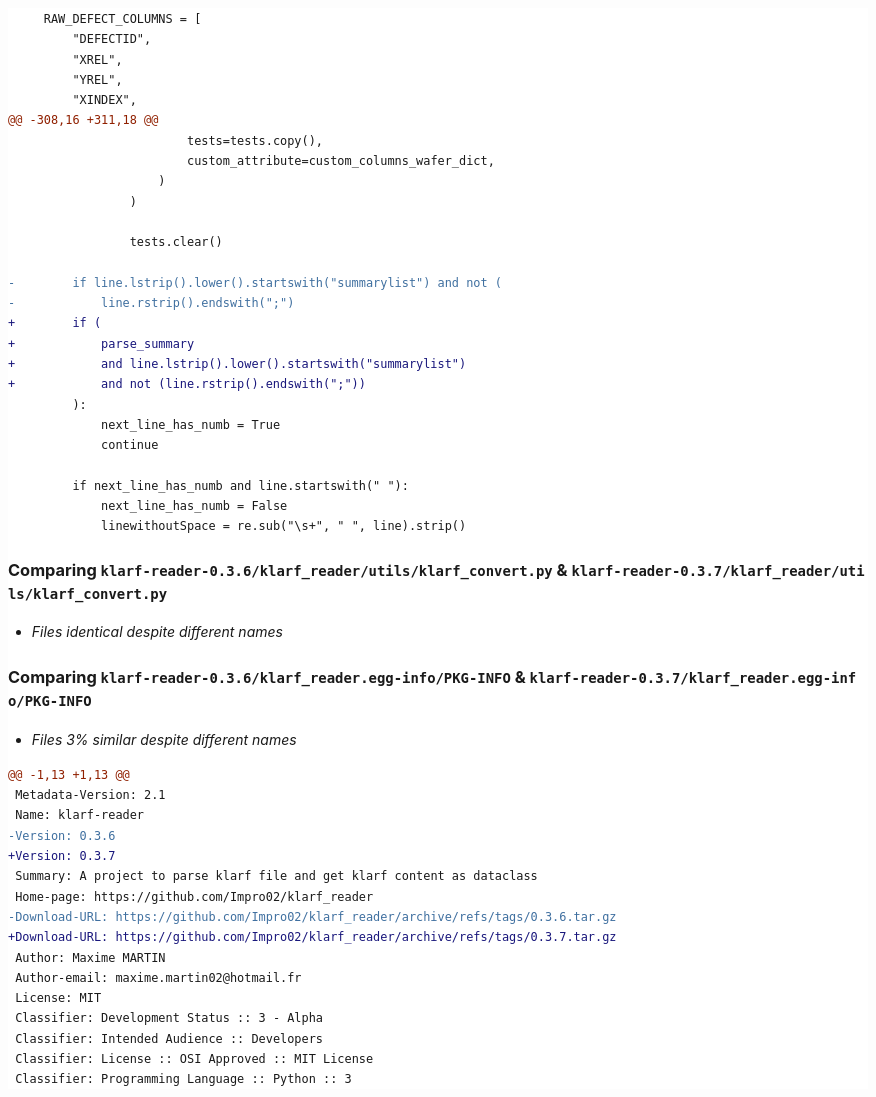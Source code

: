 ```diff
     RAW_DEFECT_COLUMNS = [
         "DEFECTID",
         "XREL",
         "YREL",
         "XINDEX",
@@ -308,16 +311,18 @@
                         tests=tests.copy(),
                         custom_attribute=custom_columns_wafer_dict,
                     )
                 )
 
                 tests.clear()
 
-        if line.lstrip().lower().startswith("summarylist") and not (
-            line.rstrip().endswith(";")
+        if (
+            parse_summary
+            and line.lstrip().lower().startswith("summarylist")
+            and not (line.rstrip().endswith(";"))
         ):
             next_line_has_numb = True
             continue
 
         if next_line_has_numb and line.startswith(" "):
             next_line_has_numb = False
             linewithoutSpace = re.sub("\s+", " ", line).strip()
```

### Comparing `klarf-reader-0.3.6/klarf_reader/utils/klarf_convert.py` & `klarf-reader-0.3.7/klarf_reader/utils/klarf_convert.py`

 * *Files identical despite different names*

### Comparing `klarf-reader-0.3.6/klarf_reader.egg-info/PKG-INFO` & `klarf-reader-0.3.7/klarf_reader.egg-info/PKG-INFO`

 * *Files 3% similar despite different names*

```diff
@@ -1,13 +1,13 @@
 Metadata-Version: 2.1
 Name: klarf-reader
-Version: 0.3.6
+Version: 0.3.7
 Summary: A project to parse klarf file and get klarf content as dataclass
 Home-page: https://github.com/Impro02/klarf_reader
-Download-URL: https://github.com/Impro02/klarf_reader/archive/refs/tags/0.3.6.tar.gz
+Download-URL: https://github.com/Impro02/klarf_reader/archive/refs/tags/0.3.7.tar.gz
 Author: Maxime MARTIN
 Author-email: maxime.martin02@hotmail.fr
 License: MIT
 Classifier: Development Status :: 3 - Alpha
 Classifier: Intended Audience :: Developers
 Classifier: License :: OSI Approved :: MIT License
 Classifier: Programming Language :: Python :: 3
```
